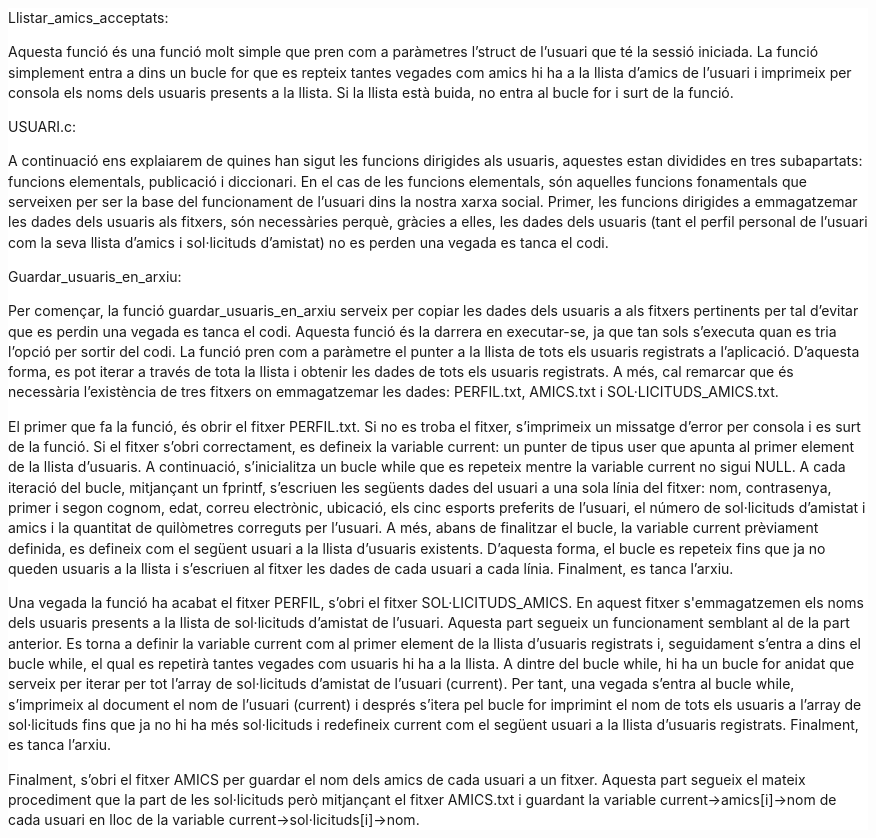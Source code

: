 
Llistar_amics_acceptats:

Aquesta funció és una funció molt simple que pren com a paràmetres l’struct de l’usuari que té la sessió iniciada. 
La funció simplement entra a dins un bucle for que es repteix tantes vegades com amics hi ha a la llista d’amics de l’usuari i imprimeix per consola els noms dels usuaris presents a la llista. Si la llista està buida, no entra al bucle for i surt de la funció.



USUARI.c:

A continuació ens explaiarem de quines han sigut les funcions dirigides als usuaris, aquestes estan dividides en tres subapartats: funcions elementals, publicació i diccionari.
En el cas de les funcions elementals, són aquelles funcions fonamentals que serveixen per ser la base del funcionament de l’usuari dins la nostra xarxa social.
Primer, les funcions dirigides a emmagatzemar les dades dels usuaris als fitxers, són necessàries perquè, gràcies a elles, les dades dels usuaris (tant el perfil personal de l’usuari com la seva llista d’amics i sol·licituds d’amistat) no es perden una vegada es tanca el codi. 


Guardar_usuaris_en_arxiu:

Per començar, la funció guardar_usuaris_en_arxiu serveix per copiar les dades dels usuaris a als fitxers pertinents per tal d’evitar que es perdin una vegada es tanca el codi. Aquesta funció és la darrera en executar-se, ja que tan sols s’executa quan es tria l’opció per sortir del codi.
La funció pren com a paràmetre el punter a la llista de tots els usuaris registrats a l’aplicació. D’aquesta forma, es pot iterar a través de tota la llista i obtenir les dades de tots els usuaris registrats. A més, cal remarcar que és necessària l’existència de tres fitxers on emmagatzemar les dades: PERFIL.txt, AMICS.txt i SOL·LICITUDS_AMICS.txt. 

El primer que fa la funció, és obrir el fitxer PERFIL.txt. Si no es troba el fitxer, s’imprimeix un missatge d’error per consola i es surt de la funció. 
Si el fitxer s’obri correctament, es defineix la variable current: un punter de tipus user que apunta al primer element de la llista d’usuaris. A continuació, s’inicialitza un bucle while que es repeteix mentre la variable current no sigui NULL. A cada iteració del bucle, mitjançant un fprintf, s’escriuen les següents dades del usuari a una sola línia del fitxer: nom, contrasenya, primer i segon cognom, edat, correu electrònic, ubicació, els cinc esports preferits de l’usuari, el número de sol·licituds d’amistat i amics i la quantitat de quilòmetres correguts per l’usuari. A més, abans de finalitzar el bucle, la variable current prèviament definida, es defineix com el següent usuari a la llista d’usuaris existents. D’aquesta forma, el bucle es repeteix fins que ja no queden usuaris a la llista i s’escriuen al fitxer les dades de cada usuari a cada línia. Finalment, es tanca l’arxiu.

Una vegada la funció ha acabat el fitxer PERFIL, s’obri el fitxer SOL·LICITUDS_AMICS. En aquest fitxer s'emmagatzemen els noms dels usuaris presents a la llista de sol·licituds d’amistat de l’usuari. Aquesta part segueix un funcionament semblant al de la part anterior. Es torna a definir la variable current com al primer element de la llista d’usuaris registrats i, seguidament s’entra a dins el bucle while, el qual es repetirà tantes vegades com usuaris hi ha a la llista. A dintre del bucle while, hi ha un bucle for anidat que serveix per iterar per tot l’array de sol·licituds d’amistat de l’usuari (current). Per tant, una vegada s’entra al bucle while, s’imprimeix al document el nom de l’usuari (current) i després s’itera pel bucle for imprimint el nom de tots els usuaris a l’array de sol·licituds fins que ja no hi ha més sol·licituds i redefineix current com el següent usuari a la llista d’usuaris registrats. Finalment, es tanca l’arxiu.

Finalment, s’obri el fitxer AMICS per guardar el nom dels amics de cada usuari a un fitxer. Aquesta part segueix el mateix procediment que la part de les sol·licituds però mitjançant el fitxer AMICS.txt i guardant la variable current->amics[i]->nom de cada usuari en lloc de la variable current->sol·licituds[i]->nom.
